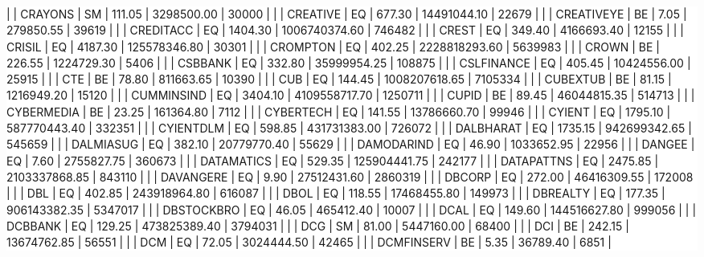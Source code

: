 |  | CRAYONS | SM | 111.05 | 3298500.00 | 30000 |
|  | CREATIVE | EQ | 677.30 | 14491044.10 | 22679 |
|  | CREATIVEYE | BE | 7.05 | 279850.55 | 39619 |
|  | CREDITACC | EQ | 1404.30 | 1006740374.60 | 746482 |
|  | CREST | EQ | 349.40 | 4166693.40 | 12155 |
|  | CRISIL | EQ | 4187.30 | 125578346.80 | 30301 |
|  | CROMPTON | EQ | 402.25 | 2228818293.60 | 5639983 |
|  | CROWN | BE | 226.55 | 1224729.30 | 5406 |
|  | CSBBANK | EQ | 332.80 | 35999954.25 | 108875 |
|  | CSLFINANCE | EQ | 405.45 | 10424556.00 | 25915 |
|  | CTE | BE | 78.80 | 811663.65 | 10390 |
|  | CUB | EQ | 144.45 | 1008207618.65 | 7105334 |
|  | CUBEXTUB | BE | 81.15 | 1216949.20 | 15120 |
|  | CUMMINSIND | EQ | 3404.10 | 4109558717.70 | 1250711 |
|  | CUPID | BE | 89.45 | 46044815.35 | 514713 |
|  | CYBERMEDIA | BE | 23.25 | 161364.80 | 7112 |
|  | CYBERTECH | EQ | 141.55 | 13786660.70 | 99946 |
|  | CYIENT | EQ | 1795.10 | 587770443.40 | 332351 |
|  | CYIENTDLM | EQ | 598.85 | 431731383.00 | 726072 |
|  | DALBHARAT | EQ | 1735.15 | 942699342.65 | 545659 |
|  | DALMIASUG | EQ | 382.10 | 20779770.40 | 55629 |
|  | DAMODARIND | EQ | 46.90 | 1033652.95 | 22956 |
|  | DANGEE | EQ | 7.60 | 2755827.75 | 360673 |
|  | DATAMATICS | EQ | 529.35 | 125904441.75 | 242177 |
|  | DATAPATTNS | EQ | 2475.85 | 2103337868.85 | 843110 |
|  | DAVANGERE | EQ | 9.90 | 27512431.60 | 2860319 |
|  | DBCORP | EQ | 272.00 | 46416309.55 | 172008 |
|  | DBL | EQ | 402.85 | 243918964.80 | 616087 |
|  | DBOL | EQ | 118.55 | 17468455.80 | 149973 |
|  | DBREALTY | EQ | 177.35 | 906143382.35 | 5347017 |
|  | DBSTOCKBRO | EQ | 46.05 | 465412.40 | 10007 |
|  | DCAL | EQ | 149.60 | 144516627.80 | 999056 |
|  | DCBBANK | EQ | 129.25 | 473825389.40 | 3794031 |
|  | DCG | SM | 81.00 | 5447160.00 | 68400 |
|  | DCI | BE | 242.15 | 13674762.85 | 56551 |
|  | DCM | EQ | 72.05 | 3024444.50 | 42465 |
|  | DCMFINSERV | BE | 5.35 | 36789.40 | 6851 |